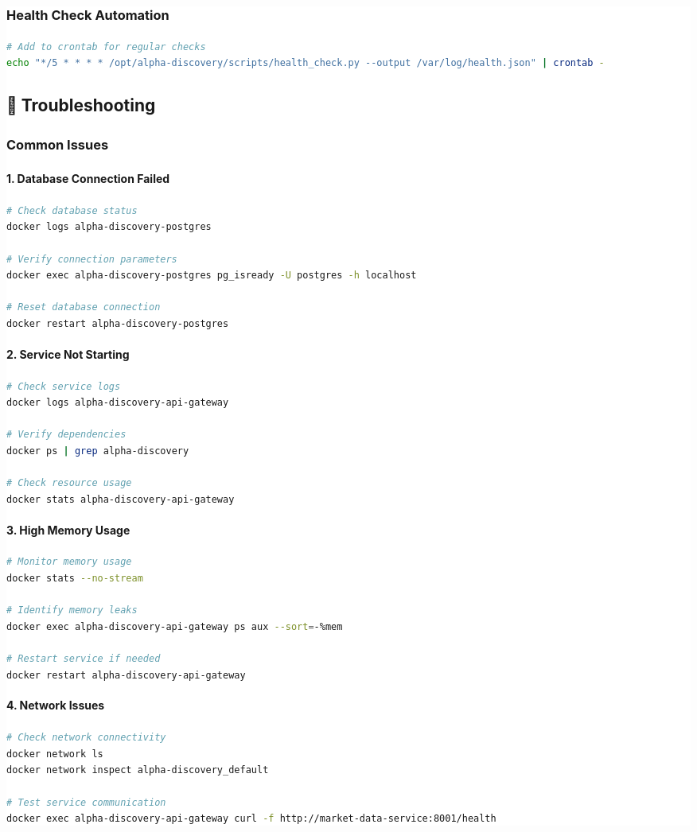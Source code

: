### Health Check Automation

```bash
# Add to crontab for regular checks
echo "*/5 * * * * /opt/alpha-discovery/scripts/health_check.py --output /var/log/health.json" | crontab -
```

## 🐛 Troubleshooting

### Common Issues

#### 1. Database Connection Failed

```bash
# Check database status
docker logs alpha-discovery-postgres

# Verify connection parameters
docker exec alpha-discovery-postgres pg_isready -U postgres -h localhost

# Reset database connection
docker restart alpha-discovery-postgres
```

#### 2. Service Not Starting

```bash
# Check service logs
docker logs alpha-discovery-api-gateway

# Verify dependencies
docker ps | grep alpha-discovery

# Check resource usage
docker stats alpha-discovery-api-gateway
```

#### 3. High Memory Usage

```bash
# Monitor memory usage
docker stats --no-stream

# Identify memory leaks
docker exec alpha-discovery-api-gateway ps aux --sort=-%mem

# Restart service if needed
docker restart alpha-discovery-api-gateway
```

#### 4. Network Issues

```bash
# Check network connectivity
docker network ls
docker network inspect alpha-discovery_default

# Test service communication
docker exec alpha-discovery-api-gateway curl -f http://market-data-service:8001/health
```
